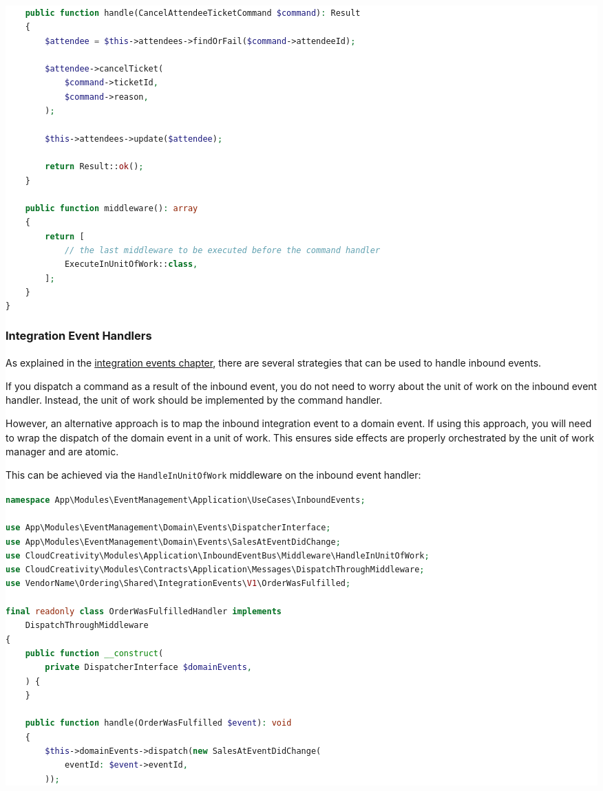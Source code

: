 ```php
    public function handle(CancelAttendeeTicketCommand $command): Result
    {
        $attendee = $this->attendees->findOrFail($command->attendeeId);

        $attendee->cancelTicket(
            $command->ticketId,
            $command->reason,
        );

        $this->attendees->update($attendee);

        return Result::ok();
    }
    
    public function middleware(): array
    {
        return [
            // the last middleware to be executed before the command handler
            ExecuteInUnitOfWork::class,
        ];
    }
}
```

### Integration Event Handlers

As explained in the [integration events chapter](../application/events#strategies), there are several strategies that
can be used to handle inbound events.

If you dispatch a command as a result of the inbound event, you do not need to worry about the unit of work
on the inbound event handler. Instead, the unit of work should be implemented by the command handler.

However, an alternative approach is to map the inbound integration event to a domain event. If using this approach, you
will need to wrap the dispatch of the domain event in a unit of work. This ensures side effects are properly
orchestrated by the unit of work manager and are atomic.

This can be achieved via the `HandleInUnitOfWork` middleware on the inbound event handler:

```php
namespace App\Modules\EventManagement\Application\UseCases\InboundEvents;

use App\Modules\EventManagement\Domain\Events\DispatcherInterface;
use App\Modules\EventManagement\Domain\Events\SalesAtEventDidChange;
use CloudCreativity\Modules\Application\InboundEventBus\Middleware\HandleInUnitOfWork;
use CloudCreativity\Modules\Contracts\Application\Messages\DispatchThroughMiddleware;
use VendorName\Ordering\Shared\IntegrationEvents\V1\OrderWasFulfilled;

final readonly class OrderWasFulfilledHandler implements
    DispatchThroughMiddleware
{
    public function __construct(
        private DispatcherInterface $domainEvents,
    ) {
    }

    public function handle(OrderWasFulfilled $event): void
    {
        $this->domainEvents->dispatch(new SalesAtEventDidChange(
            eventId: $event->eventId,
        ));
```